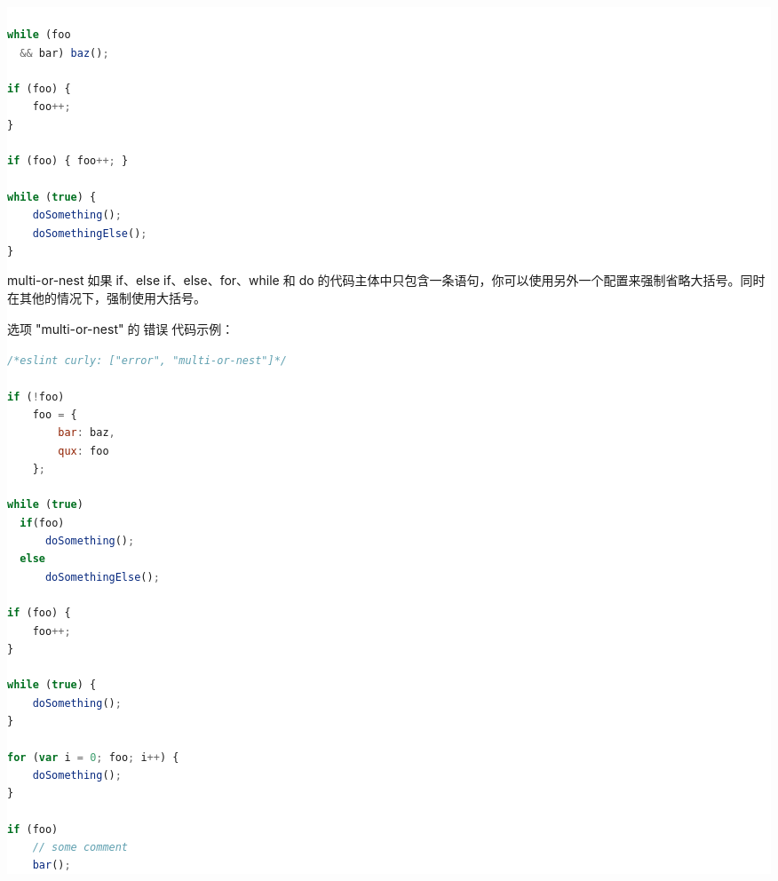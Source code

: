 ```js

while (foo
  && bar) baz();

if (foo) {
    foo++;
}

if (foo) { foo++; }

while (true) {
    doSomething();
    doSomethingElse();
}
```

multi-or-nest
如果 if、else if、else、for、while 和 do 的代码主体中只包含一条语句，你可以使用另外一个配置来强制省略大括号。同时在其他的情况下，强制使用大括号。

选项 "multi-or-nest" 的 错误 代码示例：
```js
/*eslint curly: ["error", "multi-or-nest"]*/

if (!foo)
    foo = {
        bar: baz,
        qux: foo
    };

while (true)
  if(foo)
      doSomething();
  else
      doSomethingElse();

if (foo) {
    foo++;
}

while (true) {
    doSomething();
}

for (var i = 0; foo; i++) {
    doSomething();
}

if (foo)
    // some comment
    bar();
```
